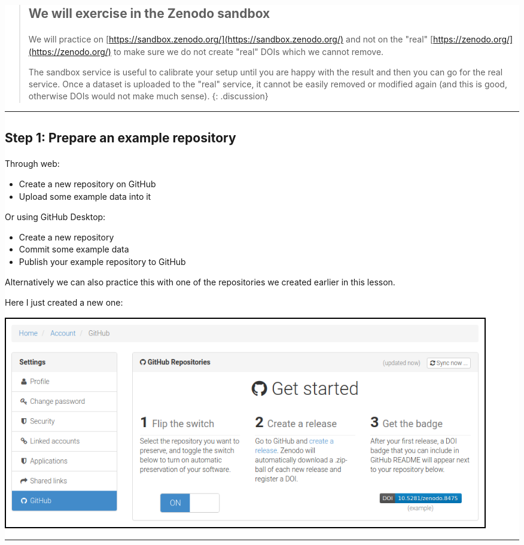 > ## We will exercise in the Zenodo sandbox
>
> We will practice on [https://sandbox.zenodo.org/](https://sandbox.zenodo.org/)
> and not on the "real" [https://zenodo.org/](https://zenodo.org/)
> to make sure we do not create "real" DOIs which we cannot remove.
>
> The sandbox service is useful to calibrate your setup until you are happy with the result
> and then you can go for the real service. Once a dataset is uploaded to the "real" service,
> it cannot be easily removed or modified again (and this is good, otherwise DOIs would not make much sense).
{: .discussion}

---

## Step 1: Prepare an example repository

Through web:
- Create a new repository on GitHub
- Upload some example data into it

Or using GitHub Desktop:
- Create a new repository
- Commit some example data
- Publish your example repository to GitHub

Alternatively we can also practice this with one of the repositories we created
earlier in this lesson.

Here I just created a new one:

<img src="/img/zenodo1.png" width="800px" style="border:2px solid #000000;">

---
